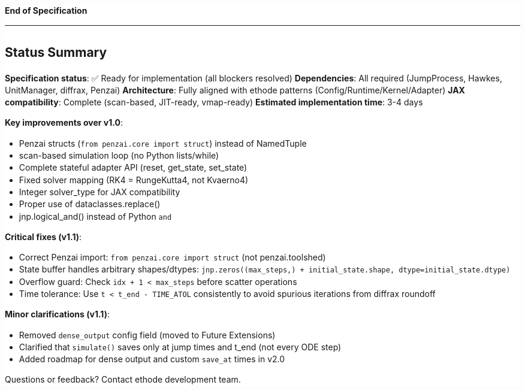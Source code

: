 **End of Specification**

---

## Status Summary

**Specification status**: ✅ Ready for implementation (all blockers resolved)
**Dependencies**: All required (JumpProcess, Hawkes, UnitManager, diffrax, Penzai)
**Architecture**: Fully aligned with ethode patterns (Config/Runtime/Kernel/Adapter)
**JAX compatibility**: Complete (scan-based, JIT-ready, vmap-ready)
**Estimated implementation time**: 3-4 days

**Key improvements over v1.0**:
- Penzai structs (`from penzai.core import struct`) instead of NamedTuple
- scan-based simulation loop (no Python lists/while)
- Complete stateful adapter API (reset, get_state, set_state)
- Fixed solver mapping (RK4 = RungeKutta4, not Kvaerno4)
- Integer solver_type for JAX compatibility
- Proper use of dataclasses.replace()
- jnp.logical_and() instead of Python `and`

**Critical fixes (v1.1)**:
- Correct Penzai import: `from penzai.core import struct` (not penzai.toolshed)
- State buffer handles arbitrary shapes/dtypes: `jnp.zeros((max_steps,) + initial_state.shape, dtype=initial_state.dtype)`
- Overflow guard: Check `idx + 1 < max_steps` before scatter operations
- Time tolerance: Use `t < t_end - TIME_ATOL` consistently to avoid spurious iterations from diffrax roundoff

**Minor clarifications (v1.1)**:
- Removed `dense_output` config field (moved to Future Extensions)
- Clarified that `simulate()` saves only at jump times and t_end (not every ODE step)
- Added roadmap for dense output and custom `save_at` times in v2.0

Questions or feedback? Contact ethode development team.
